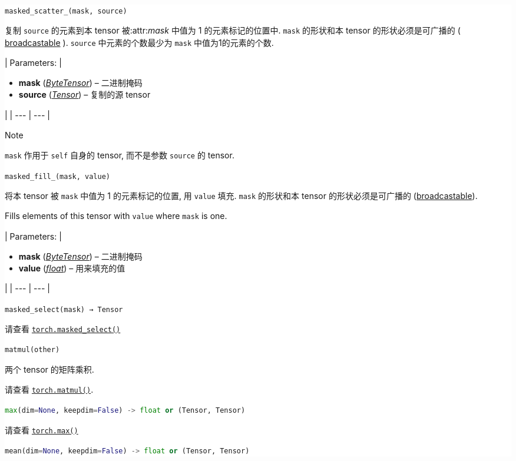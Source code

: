```py
masked_scatter_(mask, source)
```

复制 `source` 的元素到本 tensor 被:attr:<cite>mask</cite> 中值为 1 的元素标记的位置中. `mask` 的形状和本 tensor 的形状必须是可广播的 ( [broadcastable](notes/broadcasting.html#broadcasting-semantics) ). `source` 中元素的个数最少为 `mask` 中值为1的元素的个数.

| Parameters: | 

*   **mask** ([_ByteTensor_](#torch.ByteTensor "torch.ByteTensor")) – 二进制掩码
*   **source** ([_Tensor_](#torch.Tensor "torch.Tensor")) – 复制的源 tensor

 |
| --- | --- |

Note

`mask` 作用于 `self` 自身的 tensor, 而不是参数 `source` 的 tensor.

```py
masked_fill_(mask, value)
```

将本 tensor 被 `mask` 中值为 1 的元素标记的位置, 用 `value` 填充. `mask` 的形状和本 tensor 的形状必须是可广播的 ([broadcastable](notes/broadcasting.html#broadcasting-semantics)).

Fills elements of this tensor with `value` where `mask` is one.

| Parameters: | 

*   **mask** ([_ByteTensor_](#torch.ByteTensor "torch.ByteTensor")) – 二进制掩码
*   **value** ([_float_](https://docs.python.org/3/library/functions.html#float "(in Python v3.6)")) – 用来填充的值

 |
| --- | --- |

```py
masked_select(mask) → Tensor
```

请查看 [`torch.masked_select()`](torch.html#torch.masked_select "torch.masked_select")

```py
matmul(other)
```

两个 tensor 的矩阵乘积.

请查看 [`torch.matmul()`](torch.html#torch.matmul "torch.matmul").

```py
max(dim=None, keepdim=False) -> float or (Tensor, Tensor)
```

请查看 [`torch.max()`](torch.html#torch.max "torch.max")

```py
mean(dim=None, keepdim=False) -> float or (Tensor, Tensor)
```
